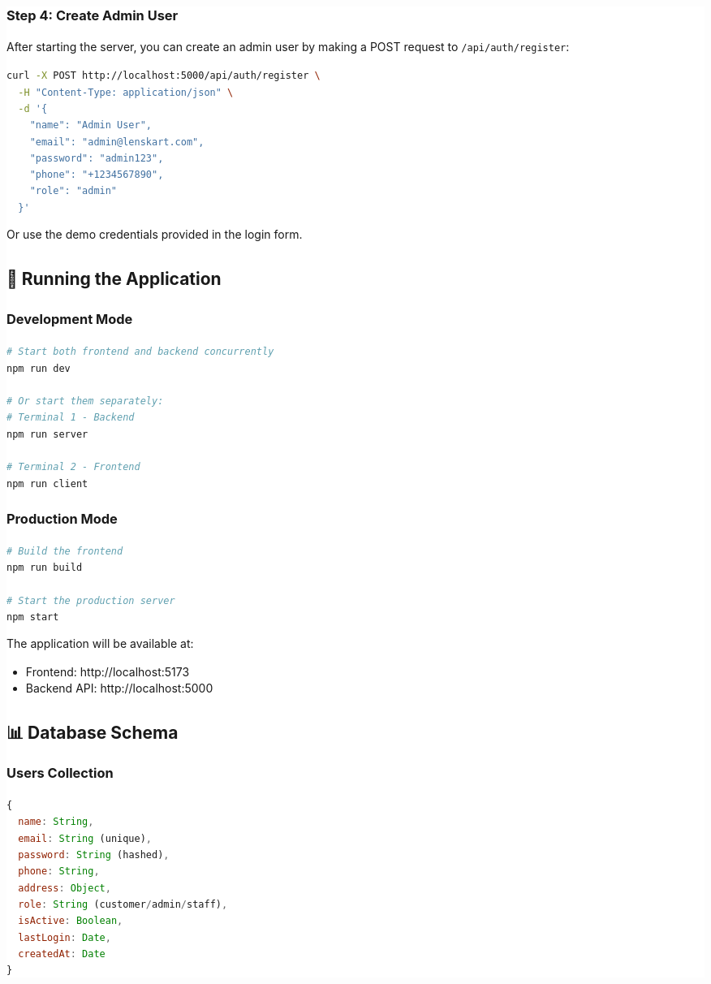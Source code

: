 ### Step 4: Create Admin User
After starting the server, you can create an admin user by making a POST request to `/api/auth/register`:

```bash
curl -X POST http://localhost:5000/api/auth/register \
  -H "Content-Type: application/json" \
  -d '{
    "name": "Admin User",
    "email": "admin@lenskart.com",
    "password": "admin123",
    "phone": "+1234567890",
    "role": "admin"
  }'
```

Or use the demo credentials provided in the login form.

## 🚀 Running the Application

### Development Mode
```bash
# Start both frontend and backend concurrently
npm run dev

# Or start them separately:
# Terminal 1 - Backend
npm run server

# Terminal 2 - Frontend
npm run client
```

### Production Mode
```bash
# Build the frontend
npm run build

# Start the production server
npm start
```

The application will be available at:
- Frontend: http://localhost:5173
- Backend API: http://localhost:5000

## 📊 Database Schema

### Users Collection
```javascript
{
  name: String,
  email: String (unique),
  password: String (hashed),
  phone: String,
  address: Object,
  role: String (customer/admin/staff),
  isActive: Boolean,
  lastLogin: Date,
  createdAt: Date
}
```
